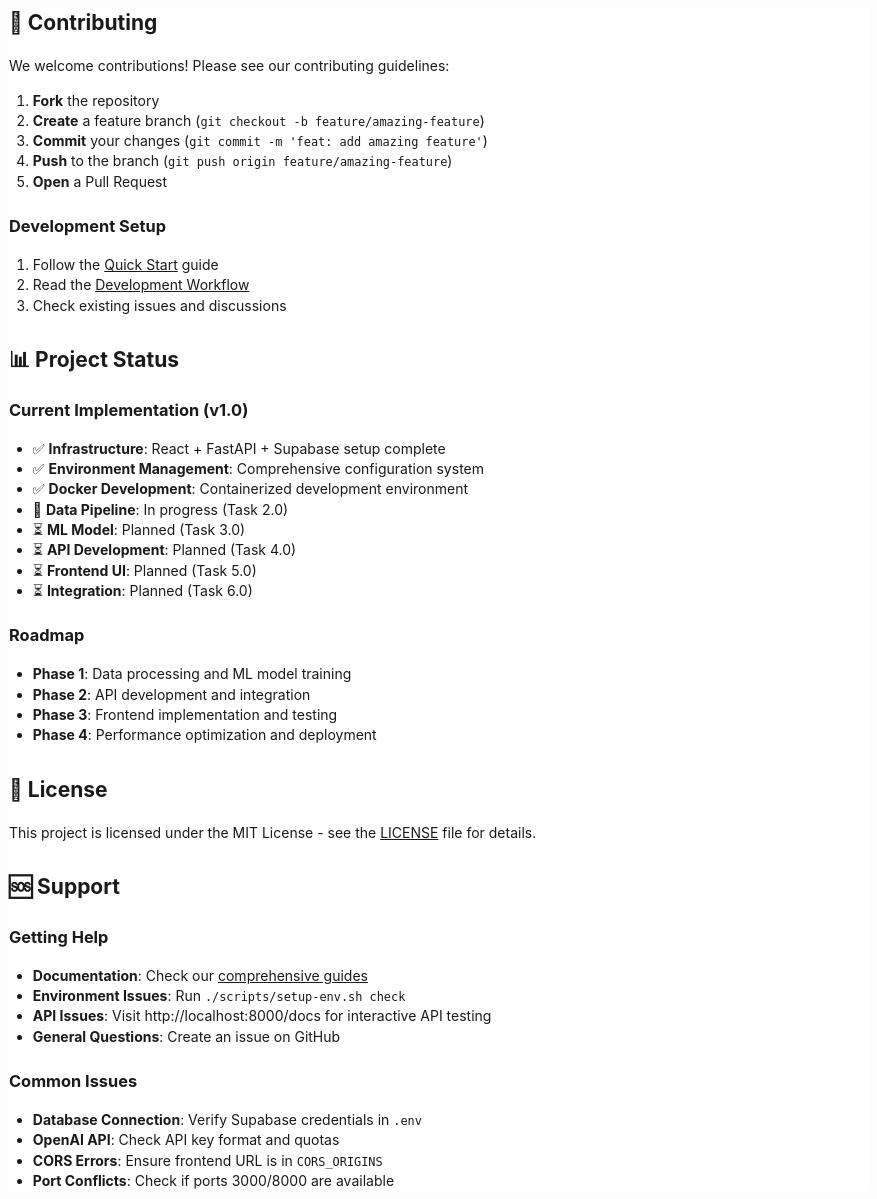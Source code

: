 ## 🤝 Contributing

We welcome contributions! Please see our contributing guidelines:

1. **Fork** the repository
2. **Create** a feature branch (`git checkout -b feature/amazing-feature`)
3. **Commit** your changes (`git commit -m 'feat: add amazing feature'`)
4. **Push** to the branch (`git push origin feature/amazing-feature`)
5. **Open** a Pull Request

### Development Setup
1. Follow the [Quick Start](#quick-start) guide
2. Read the [Development Workflow](#development-workflow)
3. Check existing issues and discussions

## 📊 Project Status

### Current Implementation (v1.0)
- ✅ **Infrastructure**: React + FastAPI + Supabase setup complete
- ✅ **Environment Management**: Comprehensive configuration system
- ✅ **Docker Development**: Containerized development environment
- 🔄 **Data Pipeline**: In progress (Task 2.0)
- ⏳ **ML Model**: Planned (Task 3.0)
- ⏳ **API Development**: Planned (Task 4.0)
- ⏳ **Frontend UI**: Planned (Task 5.0)
- ⏳ **Integration**: Planned (Task 6.0)

### Roadmap
- **Phase 1**: Data processing and ML model training
- **Phase 2**: API development and integration
- **Phase 3**: Frontend implementation and testing
- **Phase 4**: Performance optimization and deployment

## 📄 License

This project is licensed under the MIT License - see the [LICENSE](LICENSE) file for details.

## 🆘 Support

### Getting Help
- **Documentation**: Check our [comprehensive guides](./docs/)
- **Environment Issues**: Run `./scripts/setup-env.sh check`
- **API Issues**: Visit http://localhost:8000/docs for interactive API testing
- **General Questions**: Create an issue on GitHub

### Common Issues
- **Database Connection**: Verify Supabase credentials in `.env`
- **OpenAI API**: Check API key format and quotas
- **CORS Errors**: Ensure frontend URL is in `CORS_ORIGINS`
- **Port Conflicts**: Check if ports 3000/8000 are available
